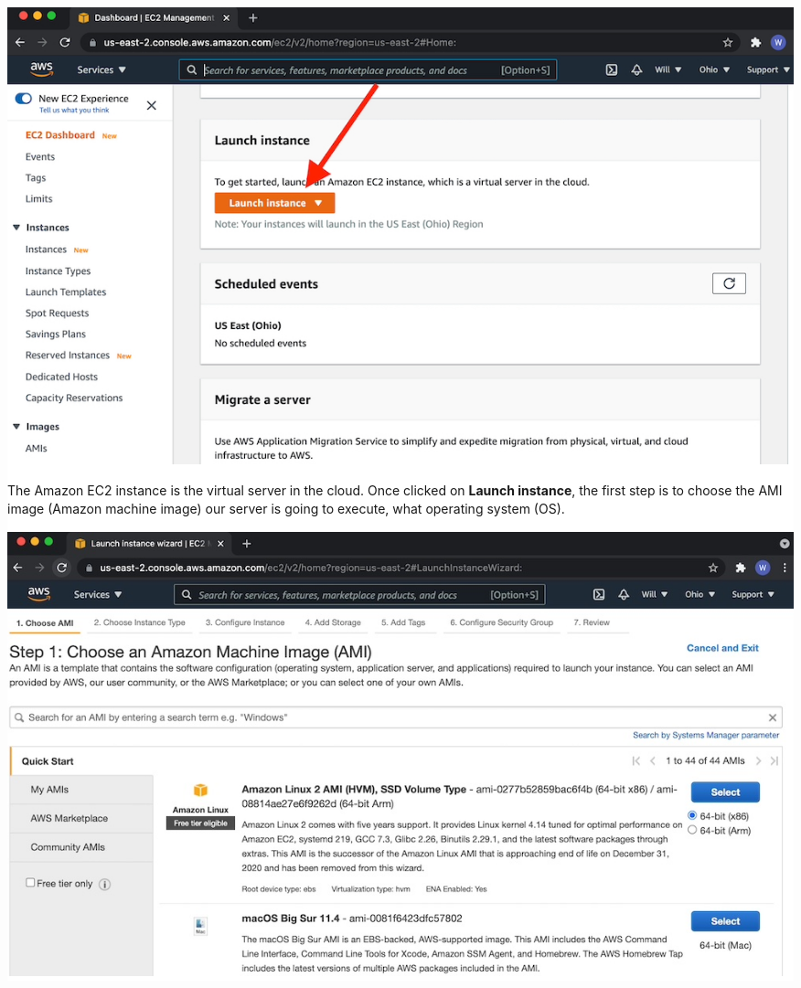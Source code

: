 ![Image](/assets/images/aws_ec2_launch.jpg#center)

The Amazon EC2 instance is the virtual server in the cloud. Once clicked on **Launch instance**, the first step is to choose the AMI image (Amazon machine image) our
server is going to execute, what operating system (OS).

![Image](/assets/images/aws_ec2_linux_AMI.jpg#center)
